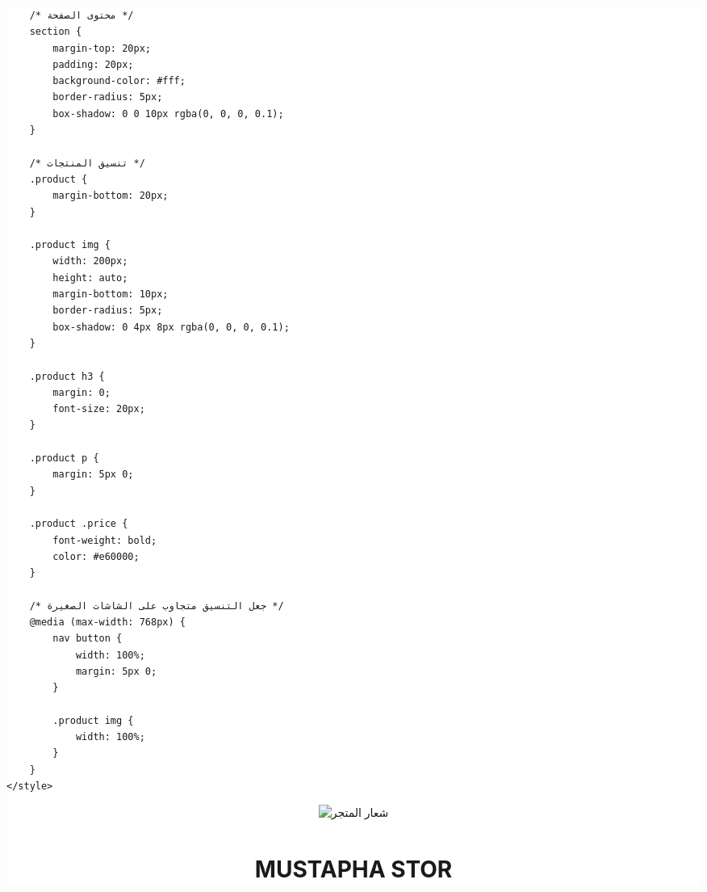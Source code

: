         /* محتوى الصفحة */
        section {
            margin-top: 20px;
            padding: 20px;
            background-color: #fff;
            border-radius: 5px;
            box-shadow: 0 0 10px rgba(0, 0, 0, 0.1);
        }

        /* تنسيق المنتجات */
        .product {
            margin-bottom: 20px;
        }

        .product img {
            width: 200px;
            height: auto;
            margin-bottom: 10px;
            border-radius: 5px;
            box-shadow: 0 4px 8px rgba(0, 0, 0, 0.1);
        }

        .product h3 {
            margin: 0;
            font-size: 20px;
        }

        .product p {
            margin: 5px 0;
        }

        .product .price {
            font-weight: bold;
            color: #e60000;
        }

        /* جعل التنسيق متجاوب على الشاشات الصغيرة */
        @media (max-width: 768px) {
            nav button {
                width: 100%;
                margin: 5px 0;
            }

            .product img {
                width: 100%;
            }
        }
    </style>
</head>
<body>

<header>
    <img src="images/logo.png" alt="شعار المتجر"> <!-- تأكد من مسار الصورة هنا -->
    <h1>MUSTAPHA STOR</h1>
</header>
